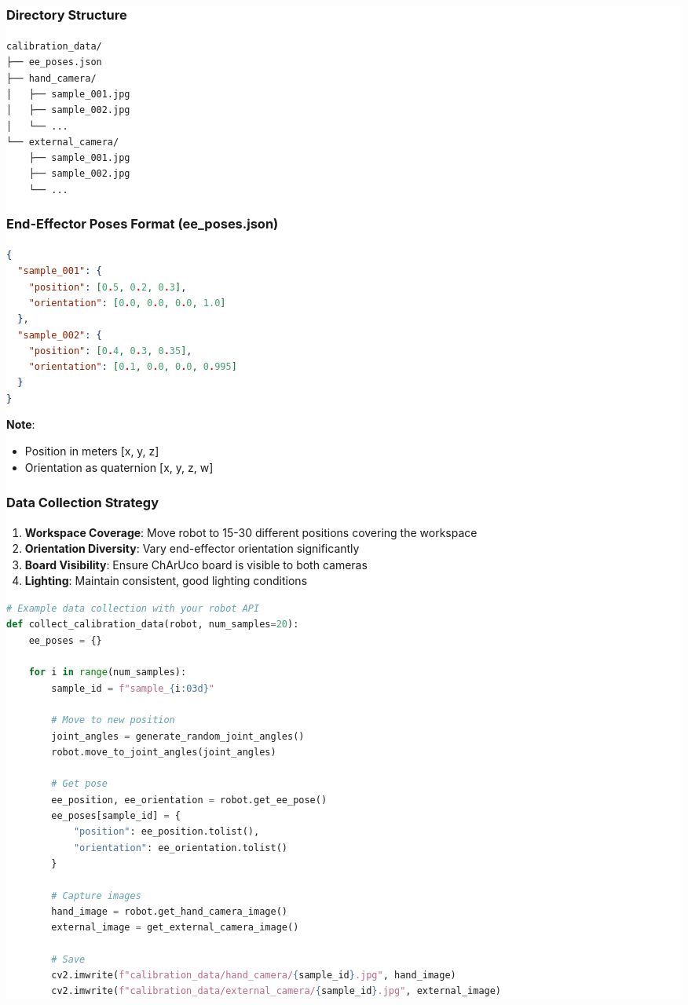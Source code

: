 ### Directory Structure
```
calibration_data/
├── ee_poses.json
├── hand_camera/
│   ├── sample_001.jpg
│   ├── sample_002.jpg
│   └── ...
└── external_camera/
    ├── sample_001.jpg
    ├── sample_002.jpg
    └── ...
```

### End-Effector Poses Format (ee_poses.json)
```json
{
  "sample_001": {
    "position": [0.5, 0.2, 0.3],
    "orientation": [0.0, 0.0, 0.0, 1.0]
  },
  "sample_002": {
    "position": [0.4, 0.3, 0.35], 
    "orientation": [0.1, 0.0, 0.0, 0.995]
  }
}
```

**Note**: 
- Position in meters [x, y, z]
- Orientation as quaternion [x, y, z, w]

### Data Collection Strategy

1. **Workspace Coverage**: Move robot to 15-30 different positions covering the workspace
2. **Orientation Diversity**: Vary end-effector orientation significantly
3. **Board Visibility**: Ensure ChArUco board is visible to both cameras
4. **Lighting**: Maintain consistent, good lighting conditions

```python
# Example data collection with your robot API
def collect_calibration_data(robot, num_samples=20):
    ee_poses = {}
    
    for i in range(num_samples):
        sample_id = f"sample_{i:03d}"
        
        # Move to new position
        joint_angles = generate_random_joint_angles()
        robot.move_to_joint_angles(joint_angles)
        
        # Get pose
        ee_position, ee_orientation = robot.get_ee_pose()
        ee_poses[sample_id] = {
            "position": ee_position.tolist(),
            "orientation": ee_orientation.tolist()
        }
        
        # Capture images
        hand_image = robot.get_hand_camera_image()
        external_image = get_external_camera_image()
        
        # Save
        cv2.imwrite(f"calibration_data/hand_camera/{sample_id}.jpg", hand_image)
        cv2.imwrite(f"calibration_data/external_camera/{sample_id}.jpg", external_image)
```